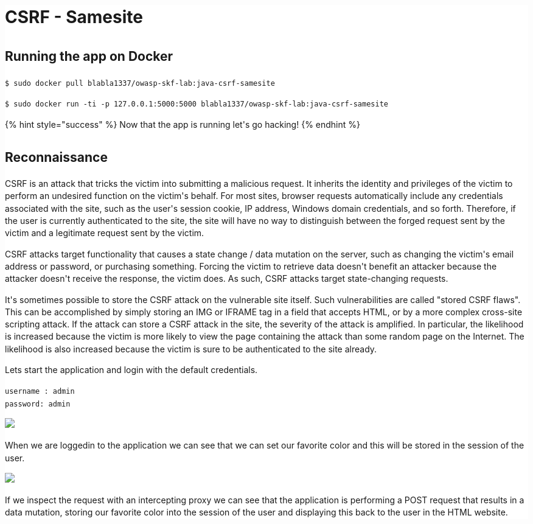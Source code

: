 # CSRF - Samesite

## Running the app on Docker

```
$ sudo docker pull blabla1337/owasp-skf-lab:java-csrf-samesite
```

```
$ sudo docker run -ti -p 127.0.0.1:5000:5000 blabla1337/owasp-skf-lab:java-csrf-samesite
```

{% hint style="success" %}
Now that the app is running let's go hacking!
{% endhint %}

## Reconnaissance

CSRF is an attack that tricks the victim into submitting a malicious request. It inherits the identity and privileges of the victim to perform an undesired function on the victim's behalf. For most sites, browser requests automatically include any credentials associated with the site, such as the user's session cookie, IP address, Windows domain credentials, and so forth. Therefore, if the user is currently authenticated to the site, the site will have no way to distinguish between the forged request sent by the victim and a legitimate request sent by the victim.

CSRF attacks target functionality that causes a state change / data mutation on the server, such as changing the victim's email address or password, or purchasing something. Forcing the victim to retrieve data doesn't benefit an attacker because the attacker doesn't receive the response, the victim does. As such, CSRF attacks target state-changing requests.

It's sometimes possible to store the CSRF attack on the vulnerable site itself. Such vulnerabilities are called "stored CSRF flaws". This can be accomplished by simply storing an IMG or IFRAME tag in a field that accepts HTML, or by a more complex cross-site scripting attack. If the attack can store a CSRF attack in the site, the severity of the attack is amplified. In particular, the likelihood is increased because the victim is more likely to view the page containing the attack than some random page on the Internet. The likelihood is also increased because the victim is sure to be authenticated to the site already.

Lets start the application and login with the default credentials.

```
username : admin
password: admin
```

![](https://raw.githubusercontent.com/blabla1337/skf-labs/master/.gitbook/assets/java/CSRF-Samesite/1.png)

When we are loggedin to the application we can see that we can set our favorite color and this will be stored in the session of the user.

![](https://raw.githubusercontent.com/blabla1337/skf-labs/master/.gitbook/assets/java/CSRF-Samesite/2.png)

If we inspect the request with an intercepting proxy we can see that the application is performing a POST request that results in a data mutation, storing our favorite color into the session of the user and displaying this back to the user in the HTML website.
